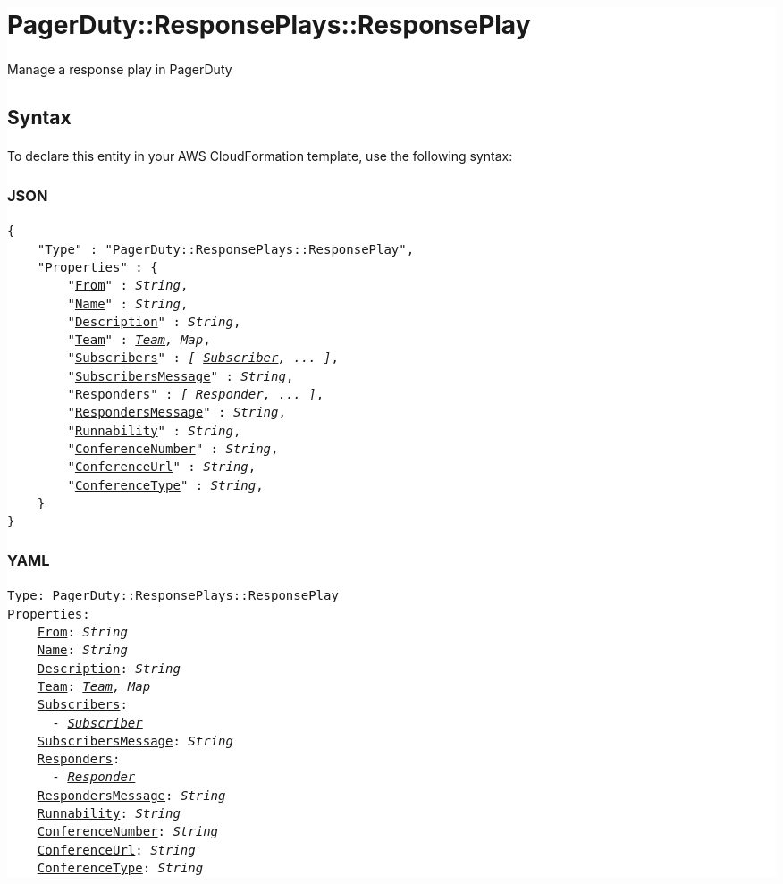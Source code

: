 # PagerDuty::ResponsePlays::ResponsePlay

Manage a response play in PagerDuty

## Syntax

To declare this entity in your AWS CloudFormation template, use the following syntax:

### JSON

<pre>
{
    "Type" : "PagerDuty::ResponsePlays::ResponsePlay",
    "Properties" : {
        "<a href="#from" title="From">From</a>" : <i>String</i>,
        "<a href="#name" title="Name">Name</a>" : <i>String</i>,
        "<a href="#description" title="Description">Description</a>" : <i>String</i>,
        "<a href="#team" title="Team">Team</a>" : <i><a href="team.md">Team</a>, Map</i>,
        "<a href="#subscribers" title="Subscribers">Subscribers</a>" : <i>[ <a href="subscriber.md">Subscriber</a>, ... ]</i>,
        "<a href="#subscribersmessage" title="SubscribersMessage">SubscribersMessage</a>" : <i>String</i>,
        "<a href="#responders" title="Responders">Responders</a>" : <i>[ <a href="responder.md">Responder</a>, ... ]</i>,
        "<a href="#respondersmessage" title="RespondersMessage">RespondersMessage</a>" : <i>String</i>,
        "<a href="#runnability" title="Runnability">Runnability</a>" : <i>String</i>,
        "<a href="#conferencenumber" title="ConferenceNumber">ConferenceNumber</a>" : <i>String</i>,
        "<a href="#conferenceurl" title="ConferenceUrl">ConferenceUrl</a>" : <i>String</i>,
        "<a href="#conferencetype" title="ConferenceType">ConferenceType</a>" : <i>String</i>,
    }
}
</pre>

### YAML

<pre>
Type: PagerDuty::ResponsePlays::ResponsePlay
Properties:
    <a href="#from" title="From">From</a>: <i>String</i>
    <a href="#name" title="Name">Name</a>: <i>String</i>
    <a href="#description" title="Description">Description</a>: <i>String</i>
    <a href="#team" title="Team">Team</a>: <i><a href="team.md">Team</a>, Map</i>
    <a href="#subscribers" title="Subscribers">Subscribers</a>: <i>
      - <a href="subscriber.md">Subscriber</a></i>
    <a href="#subscribersmessage" title="SubscribersMessage">SubscribersMessage</a>: <i>String</i>
    <a href="#responders" title="Responders">Responders</a>: <i>
      - <a href="responder.md">Responder</a></i>
    <a href="#respondersmessage" title="RespondersMessage">RespondersMessage</a>: <i>String</i>
    <a href="#runnability" title="Runnability">Runnability</a>: <i>String</i>
    <a href="#conferencenumber" title="ConferenceNumber">ConferenceNumber</a>: <i>String</i>
    <a href="#conferenceurl" title="ConferenceUrl">ConferenceUrl</a>: <i>String</i>
    <a href="#conferencetype" title="ConferenceType">ConferenceType</a>: <i>String</i>
</pre>
